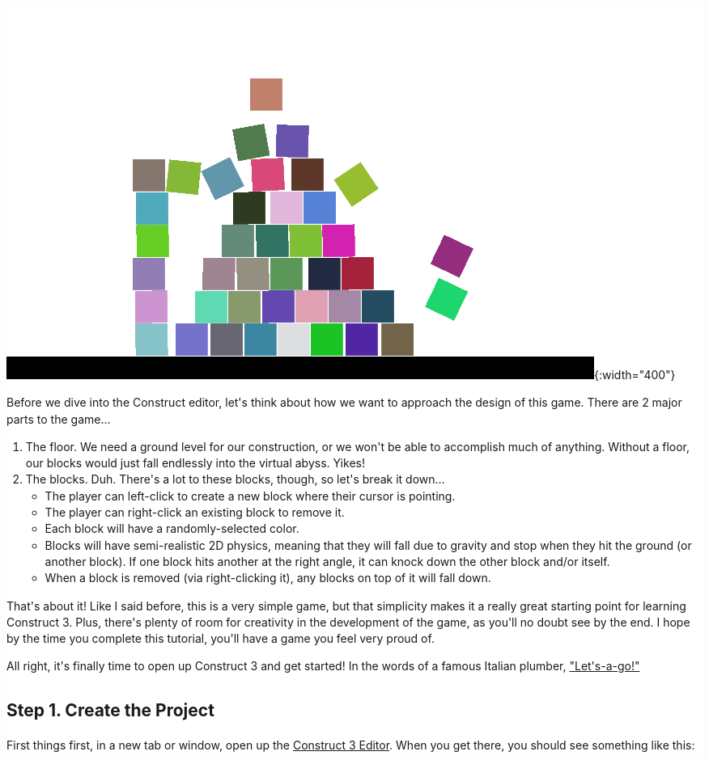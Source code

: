 ![Finished Product](/images/tutorials/construct-block-game/finishedproduct.png){:width="400"}

Before we dive into the Construct editor, let's think about how we want to approach the design of this game. There are 2 major parts to the game...

1. The floor. We need a ground level for our construction, or we won't be able to accomplish much of anything. Without a floor, our blocks would just fall endlessly into the virtual abyss. Yikes!
2. The blocks. Duh. There's a lot to these blocks, though, so let's break it down...
   - The player can left-click to create a new block where their cursor is pointing.
   - The player can right-click an existing block to remove it.
   - Each block will have a randomly-selected color.
   - Blocks will have semi-realistic 2D physics, meaning that they will fall due to gravity and stop when they hit the ground (or another block). If one block hits another at the right angle, it can knock down the other block and/or itself.
   - When a block is removed (via right-clicking it), any blocks on top of it will fall down.

That's about it! Like I said before, this is a very simple game, but that simplicity makes it a really great starting point for learning Construct 3. Plus, there's plenty of room for creativity in the development of the game, as you'll no doubt see by the end. I hope by the time you complete this tutorial, you'll have a game you feel very proud of.

All right, it's finally time to open up Construct 3 and get started! In the words of a famous Italian plumber, ["Let's-a-go!"](https://www.youtube.com/watch?v=8vgQCArK2sY)

## Step 1. Create the Project

First things first, in a new tab or window, open up the [Construct 3 Editor](https://editor.construct.net/). When you get there, you should see something like this:
